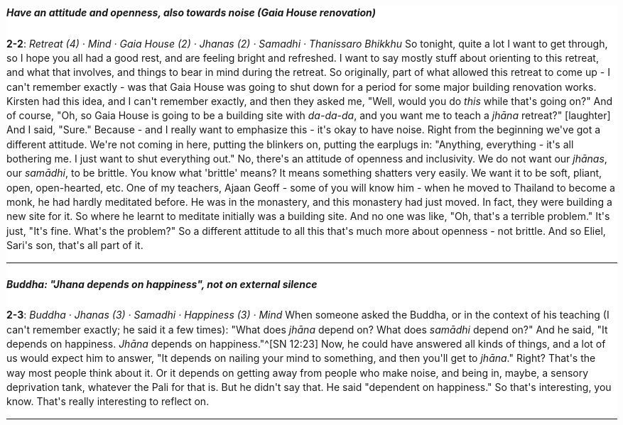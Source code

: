##### Have an attitude and openness, also towards noise (Gaia House renovation)
<span class="counts">**<a aria-label-position="top" aria-label="1217 Orienting to This Jhana Retreat > ^2-2" data-href="1217 Orienting to This Jhana Retreat#^2-2" class="internal-link">2-2</a>**: _<a data-href="Retreat" class="internal-link">Retreat</a> (4) · <a data-href="Mind" class="internal-link">Mind</a> · <a data-href="Gaia House" class="internal-link">Gaia House</a> (2) · <a data-href="Jhanas" class="internal-link">Jhanas</a> (2) · <a data-href="Samadhi" class="internal-link">Samadhi</a> · <a data-href="Thanissaro Bhikkhu" class="internal-link">Thanissaro Bhikkhu</a>_</span>
<span class="paragraph">So tonight, quite a lot I want to get through, so I hope you all had a good rest, and are feeling bright and refreshed. I want to say mostly stuff about orienting to this <a data-href="retreat" class="internal-link">retreat</a>, and what that involves, and things to bear in <a data-href="mind" class="internal-link">mind</a> during the <a data-href="retreat" class="internal-link">retreat</a>. So originally, part of what allowed this <a data-href="retreat" class="internal-link">retreat</a> to come up - I can't remember exactly - was that <a data-href="Gaia House" class="internal-link">Gaia House</a> was going to shut down for a period for some major building renovation works. Kirsten had this idea, and I can't remember exactly, and then they asked me, "Well, would you do _this_ while that's going on?" And of course, "Oh, so <a data-href="Gaia House" class="internal-link">Gaia House</a> is going to be a building site with _da-da-da_, and you want me to teach a _<a aria-label-position="top" aria-label="Jhanas" data-href="Jhanas" class="internal-link">jhāna</a>_ <a data-href="retreat" class="internal-link">retreat</a>?" [laughter] And I said, "Sure." Because - and I really want to emphasize this - it's okay to have noise. Right from the beginning we've got a different attitude. We're not coming in here, putting the blinkers on, putting the earplugs in: "Anything, everything - it's all bothering me. I just want to shut everything out." No, there's an attitude of openness and inclusivity. We do not want our _<a aria-label-position="top" aria-label="Jhanas" data-href="Jhanas" class="internal-link">jhānas</a>_, our _<a aria-label-position="top" aria-label="Samadhi" data-href="Samadhi" class="internal-link">samādhi</a>_, to be brittle. You know what 'brittle' means? It means something shatters very easily. We want it to be soft, pliant, open, open-hearted, etc. One of my teachers, <a aria-label-position="top" aria-label="Thanissaro Bhikkhu" data-href="Thanissaro Bhikkhu" class="internal-link">Ajaan Geoff</a> - some of you will know him - when he moved to Thailand to become a monk, he had hardly meditated before. He was in the monastery, and this monastery had just moved. In fact, they were building a new site for it. So where he learnt to meditate initially was a building site. And no one was like, "Oh, that's a terrible problem." It's just, "It's fine. What's the problem?" So a different attitude to all this that's much more about openness - not brittle. And so Eliel, Sari's son, that's all part of it.</span>

---
##### Buddha: "Jhana depends on happiness", not on external silence
<span class="counts">**<a aria-label-position="top" aria-label="1217 Orienting to This Jhana Retreat > ^2-3" data-href="1217 Orienting to This Jhana Retreat#^2-3" class="internal-link">2-3</a>**: _<a data-href="Buddha" class="internal-link">Buddha</a> · <a data-href="Jhanas" class="internal-link">Jhanas</a> (3) · <a data-href="Samadhi" class="internal-link">Samadhi</a> · <a data-href="Happiness" class="internal-link">Happiness</a> (3) · <a data-href="Mind" class="internal-link">Mind</a>_</span>
<audio controls preload=metadata style=" width:300px;" controlslist="nodownload"><source src="https://dharmaseed.org/talks/60865/20191217-Rob_Burbea-GAIA-orienting_to_this_jhana_retreat-60865.mp3#t=07:43" type="audio/mpeg">???</audio>
<span class="paragraph">When someone asked the <a data-href="Buddha" class="internal-link">Buddha</a>, or in the context of his teaching (I can't remember exactly; he said it a few times): "What does _<a aria-label-position="top" aria-label="Jhanas" data-href="Jhanas" class="internal-link">jhāna</a>_ depend on? What does _<a aria-label-position="top" aria-label="Samadhi" data-href="Samadhi" class="internal-link">samādhi</a>_ depend on?" And he said, "It depends on <a data-href="happiness" class="internal-link">happiness</a>. _<a aria-label-position="top" aria-label="Jhanas" data-href="Jhanas" class="internal-link">Jhāna</a>_ depends on <a data-href="happiness" class="internal-link">happiness</a>."^[SN 12:23] Now, he could have answered all kinds of things, and a lot of us would expect him to answer, "It depends on nailing your <a data-href="mind" class="internal-link">mind</a> to something, and then you'll get to _<a aria-label-position="top" aria-label="Jhanas" data-href="Jhanas" class="internal-link">jhāna</a>_." Right? That's the way most people think about it. Or it depends on getting away from people who make noise, and being in, maybe, a sensory deprivation tank, whatever the Pali for that is. But he didn't say that. He said "dependent on <a data-href="happiness" class="internal-link">happiness</a>." So that's interesting, you know. That's really interesting to reflect on.</span>

---